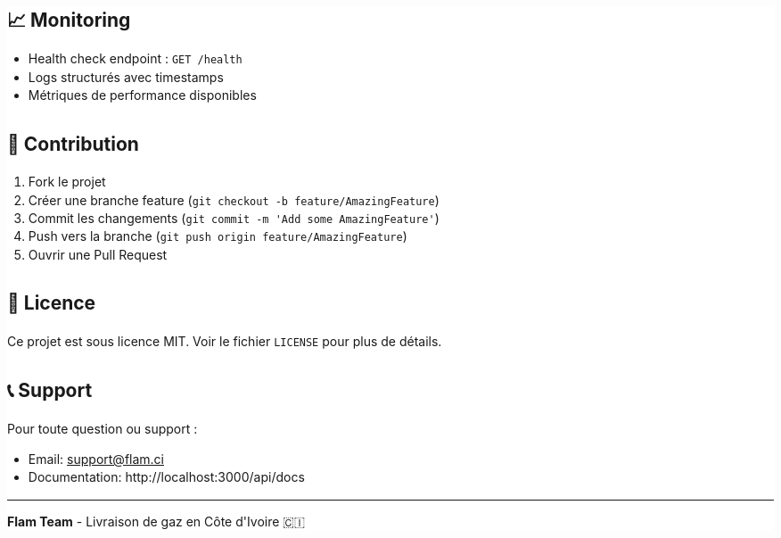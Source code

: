 ## 📈 Monitoring

- Health check endpoint : `GET /health`
- Logs structurés avec timestamps
- Métriques de performance disponibles

## 🤝 Contribution

1. Fork le projet
2. Créer une branche feature (`git checkout -b feature/AmazingFeature`)
3. Commit les changements (`git commit -m 'Add some AmazingFeature'`)
4. Push vers la branche (`git push origin feature/AmazingFeature`)
5. Ouvrir une Pull Request

## 📝 Licence

Ce projet est sous licence MIT. Voir le fichier `LICENSE` pour plus de détails.

## 📞 Support

Pour toute question ou support :
- Email: support@flam.ci
- Documentation: http://localhost:3000/api/docs

---

**Flam Team** - Livraison de gaz en Côte d'Ivoire 🇨🇮
